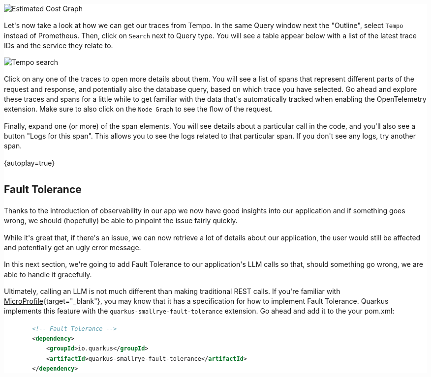 ![Estimated Cost Graph](../images/genai-estimated-cost.png)

Let's now take a look at how we can get our traces from Tempo. In the same Query window next the "Outline",
select `Tempo` instead of Prometheus. Then, click on `Search` next to Query type. You will see a table appear
below with a list of the latest trace IDs and the service they relate to.

![Tempo search](../images/tempo-search.png)

Click on any one of the traces to open more details about them. You will see a list of spans that represent different
parts of the request and response, and potentially also the database query, based on which trace you have selected.
Go ahead and explore these traces and spans for a little while to get familiar with the data that's automatically
tracked when enabling the OpenTelemetry extension. Make sure to also click on the `Node Graph` to see the flow of the request.

Finally, expand one (or more) of the span elements. You will see details about a particular call in the code,
and you'll also see a button "Logs for this span". This allows you to see the logs related to that particular
span. If you don't see any logs, try another span.

![type:video](../images/lc4jLGTM.mp4){autoplay=true}

## Fault Tolerance

Thanks to the introduction of observability in our app we now have good insights into our application
and if something goes wrong, we should (hopefully) be able to pinpoint the issue fairly quickly.

While it's great that, if there's an issue, we can now retrieve a lot of details about our application,
the user would still be affected and potentially get an ugly error message.

In this next section, we're going to add Fault Tolerance to our application's LLM calls so that,
should something go wrong, we are able to handle it gracefully.

Ultimately, calling an LLM is not much different than making traditional REST calls.
If you're familiar with [MicroProfile](https://microprofile.io){target="_blank"}, you may know that it has a specification for how to implement Fault Tolerance. Quarkus implements this feature with the `quarkus-smallrye-fault-tolerance`
extension. Go ahead and add it to the your pom.xml:

```xml title="pom.xml"
        <!-- Fault Tolerance -->
        <dependency>
            <groupId>io.quarkus</groupId>
            <artifactId>quarkus-smallrye-fault-tolerance</artifactId>
        </dependency>
```
